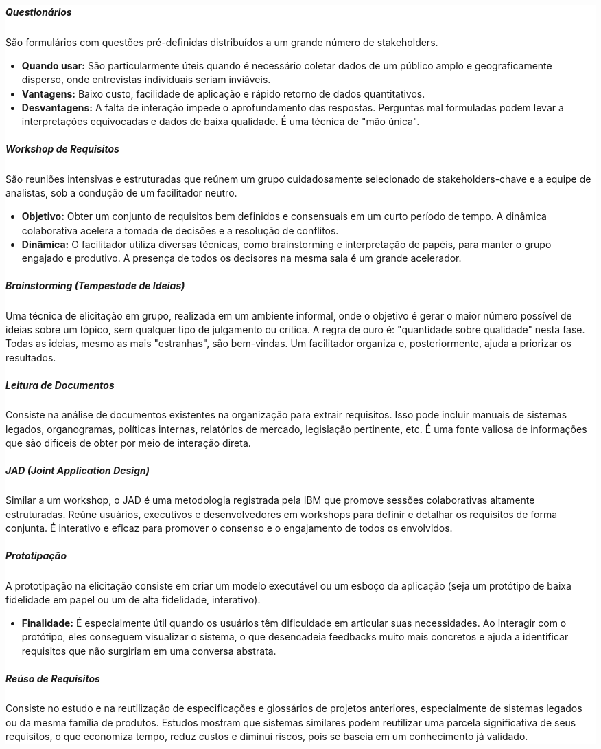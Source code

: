 ##### Questionários

São formulários com questões pré-definidas distribuídos a um grande número de stakeholders.

- **Quando usar:** São particularmente úteis quando é necessário coletar dados de um público amplo e geograficamente disperso, onde entrevistas individuais seriam inviáveis.
- **Vantagens:** Baixo custo, facilidade de aplicação e rápido retorno de dados quantitativos.
- **Desvantagens:** A falta de interação impede o aprofundamento das respostas. Perguntas mal formuladas podem levar a interpretações equivocadas e dados de baixa qualidade. É uma técnica de "mão única".

##### Workshop de Requisitos

São reuniões intensivas e estruturadas que reúnem um grupo cuidadosamente selecionado de stakeholders-chave e a equipe de analistas, sob a condução de um facilitador neutro.

- **Objetivo:** Obter um conjunto de requisitos bem definidos e consensuais em um curto período de tempo. A dinâmica colaborativa acelera a tomada de decisões e a resolução de conflitos.
- **Dinâmica:** O facilitador utiliza diversas técnicas, como brainstorming e interpretação de papéis, para manter o grupo engajado e produtivo. A presença de todos os decisores na mesma sala é um grande acelerador.

##### Brainstorming (Tempestade de Ideias)

Uma técnica de elicitação em grupo, realizada em um ambiente informal, onde o objetivo é gerar o maior número possível de ideias sobre um tópico, sem qualquer tipo de julgamento ou crítica. A regra de ouro é: "quantidade sobre qualidade" nesta fase. Todas as ideias, mesmo as mais "estranhas", são bem-vindas. Um facilitador organiza e, posteriormente, ajuda a priorizar os resultados.

##### Leitura de Documentos

Consiste na análise de documentos existentes na organização para extrair requisitos. Isso pode incluir manuais de sistemas legados, organogramas, políticas internas, relatórios de mercado, legislação pertinente, etc. É uma fonte valiosa de informações que são difíceis de obter por meio de interação direta.

#####  JAD (Joint Application Design)

Similar a um workshop, o JAD é uma metodologia registrada pela IBM que promove sessões colaborativas altamente estruturadas. Reúne usuários, executivos e desenvolvedores em workshops para definir e detalhar os requisitos de forma conjunta. É interativo e eficaz para promover o consenso e o engajamento de todos os envolvidos.

##### Prototipação

A prototipação na elicitação consiste em criar um modelo executável ou um esboço da aplicação (seja um protótipo de baixa fidelidade em papel ou um de alta fidelidade, interativo).

- **Finalidade:** É especialmente útil quando os usuários têm dificuldade em articular suas necessidades. Ao interagir com o protótipo, eles conseguem visualizar o sistema, o que desencadeia feedbacks muito mais concretos e ajuda a identificar requisitos que não surgiriam em uma conversa abstrata.

##### Reúso de Requisitos

Consiste no estudo e na reutilização de especificações e glossários de projetos anteriores, especialmente de sistemas legados ou da mesma família de produtos. Estudos mostram que sistemas similares podem reutilizar uma parcela significativa de seus requisitos, o que economiza tempo, reduz custos e diminui riscos, pois se baseia em um conhecimento já validado.
